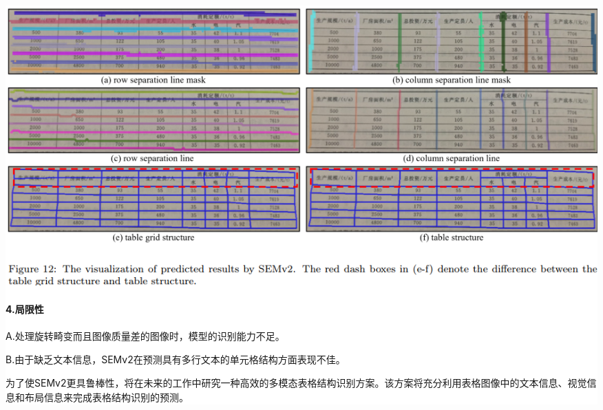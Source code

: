 ![](./56.png)
#### 4.局限性
A.处理旋转畸变而且图像质量差的图像时，模型的识别能力不足。

B.由于缺乏文本信息，SEMv2在预测具有多行文本的单元格结构方面表现不佳。

为了使SEMv2更具鲁棒性，将在未来的工作中研究一种高效的多模态表格结构识别方案。该方案将充分利用表格图像中的文本信息、视觉信息和布局信息来完成表格结构识别的预测。
